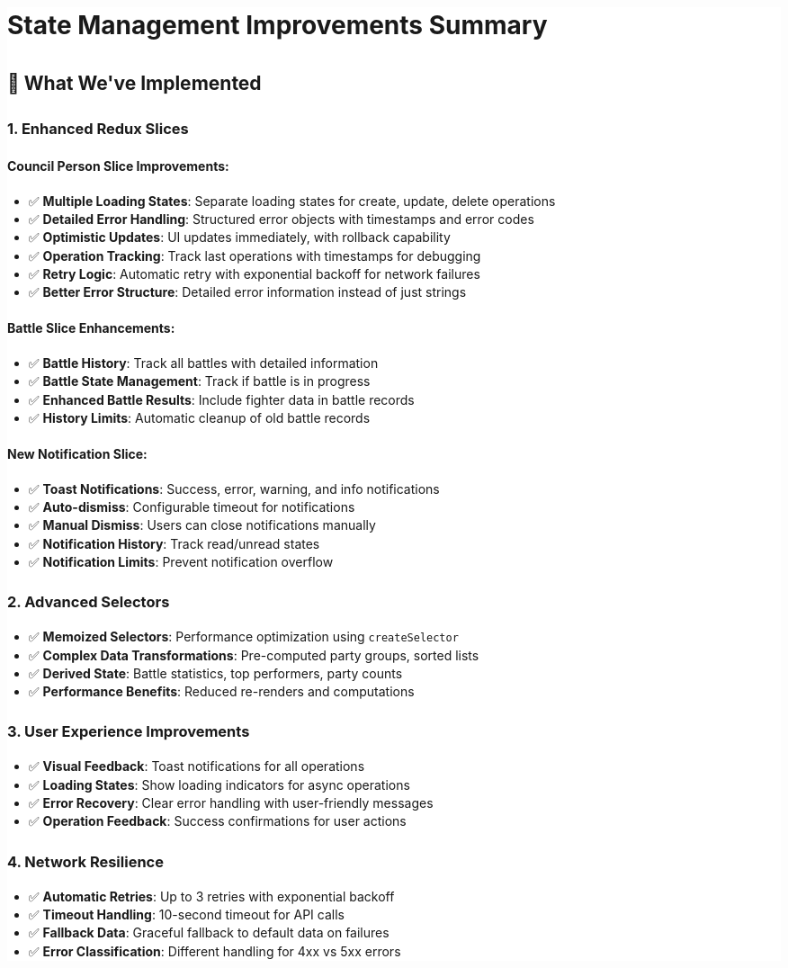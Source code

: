 # State Management Improvements Summary

## 🚀 **What We've Implemented**

### 1. **Enhanced Redux Slices**

#### **Council Person Slice Improvements:**

- ✅ **Multiple Loading States**: Separate loading states for create, update, delete operations
- ✅ **Detailed Error Handling**: Structured error objects with timestamps and error codes
- ✅ **Optimistic Updates**: UI updates immediately, with rollback capability
- ✅ **Operation Tracking**: Track last operations with timestamps for debugging
- ✅ **Retry Logic**: Automatic retry with exponential backoff for network failures
- ✅ **Better Error Structure**: Detailed error information instead of just strings

#### **Battle Slice Enhancements:**

- ✅ **Battle History**: Track all battles with detailed information
- ✅ **Battle State Management**: Track if battle is in progress
- ✅ **Enhanced Battle Results**: Include fighter data in battle records
- ✅ **History Limits**: Automatic cleanup of old battle records

#### **New Notification Slice:**

- ✅ **Toast Notifications**: Success, error, warning, and info notifications
- ✅ **Auto-dismiss**: Configurable timeout for notifications
- ✅ **Manual Dismiss**: Users can close notifications manually
- ✅ **Notification History**: Track read/unread states
- ✅ **Notification Limits**: Prevent notification overflow

### 2. **Advanced Selectors**

- ✅ **Memoized Selectors**: Performance optimization using `createSelector`
- ✅ **Complex Data Transformations**: Pre-computed party groups, sorted lists
- ✅ **Derived State**: Battle statistics, top performers, party counts
- ✅ **Performance Benefits**: Reduced re-renders and computations

### 3. **User Experience Improvements**

- ✅ **Visual Feedback**: Toast notifications for all operations
- ✅ **Loading States**: Show loading indicators for async operations
- ✅ **Error Recovery**: Clear error handling with user-friendly messages
- ✅ **Operation Feedback**: Success confirmations for user actions

### 4. **Network Resilience**

- ✅ **Automatic Retries**: Up to 3 retries with exponential backoff
- ✅ **Timeout Handling**: 10-second timeout for API calls
- ✅ **Fallback Data**: Graceful fallback to default data on failures
- ✅ **Error Classification**: Different handling for 4xx vs 5xx errors
